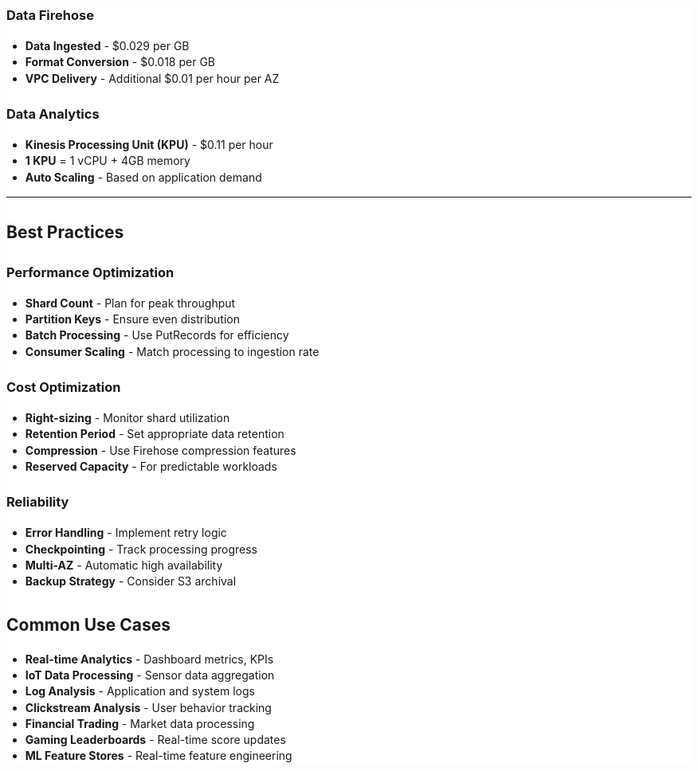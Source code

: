 ### Data Firehose

- **Data Ingested** - $0.029 per GB
- **Format Conversion** - $0.018 per GB
- **VPC Delivery** - Additional $0.01 per hour per AZ

### Data Analytics

- **Kinesis Processing Unit (KPU)** - $0.11 per hour
- **1 KPU** = 1 vCPU + 4GB memory
- **Auto Scaling** - Based on application demand

---

## Best Practices

### Performance Optimization

- **Shard Count** - Plan for peak throughput
- **Partition Keys** - Ensure even distribution
- **Batch Processing** - Use PutRecords for efficiency
- **Consumer Scaling** - Match processing to ingestion rate

### Cost Optimization

- **Right-sizing** - Monitor shard utilization
- **Retention Period** - Set appropriate data retention
- **Compression** - Use Firehose compression features
- **Reserved Capacity** - For predictable workloads

### Reliability

- **Error Handling** - Implement retry logic
- **Checkpointing** - Track processing progress
- **Multi-AZ** - Automatic high availability
- **Backup Strategy** - Consider S3 archival

## Common Use Cases

- **Real-time Analytics** - Dashboard metrics, KPIs
- **IoT Data Processing** - Sensor data aggregation
- **Log Analysis** - Application and system logs
- **Clickstream Analysis** - User behavior tracking
- **Financial Trading** - Market data processing
- **Gaming Leaderboards** - Real-time score updates
- **ML Feature Stores** - Real-time feature engineering